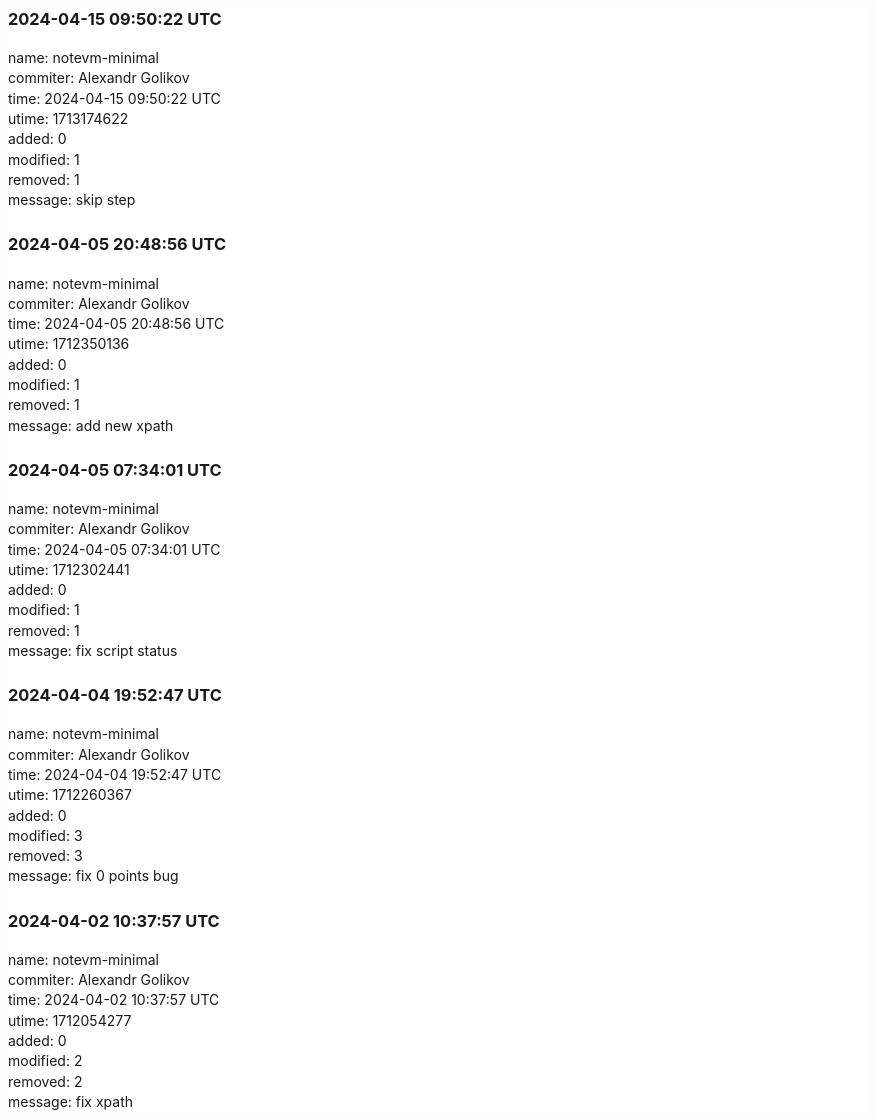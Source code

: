 ### 2024-04-15 09:50:22 UTC
name: notevm-minimal  
commiter: Alexandr Golikov  
time: 2024-04-15 09:50:22 UTC  
utime: 1713174622  
added: 0  
modified: 1  
removed: 1  
message: skip step

### 2024-04-05 20:48:56 UTC
name: notevm-minimal  
commiter: Alexandr Golikov  
time: 2024-04-05 20:48:56 UTC  
utime: 1712350136  
added: 0  
modified: 1  
removed: 1  
message: add new xpath

### 2024-04-05 07:34:01 UTC
name: notevm-minimal  
commiter: Alexandr Golikov  
time: 2024-04-05 07:34:01 UTC  
utime: 1712302441  
added: 0  
modified: 1  
removed: 1  
message: fix script status

### 2024-04-04 19:52:47 UTC
name: notevm-minimal  
commiter: Alexandr Golikov  
time: 2024-04-04 19:52:47 UTC  
utime: 1712260367  
added: 0  
modified: 3  
removed: 3  
message: fix 0 points bug

### 2024-04-02 10:37:57 UTC
name: notevm-minimal  
commiter: Alexandr Golikov  
time: 2024-04-02 10:37:57 UTC  
utime: 1712054277  
added: 0  
modified: 2  
removed: 2  
message: fix xpath
